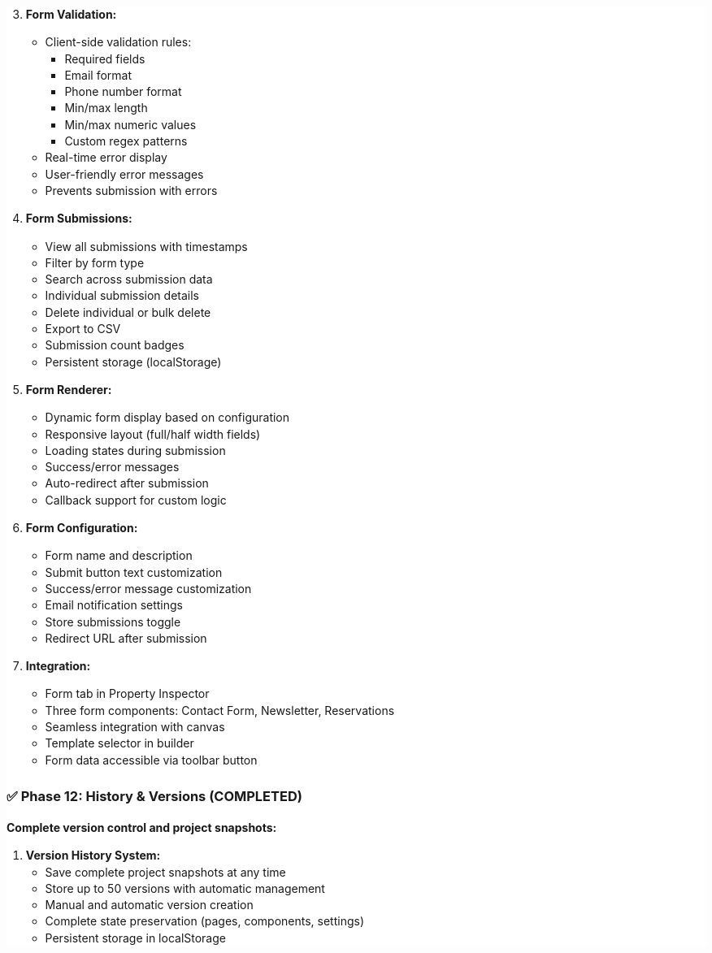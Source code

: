3. **Form Validation:**
   - Client-side validation rules:
     - Required fields
     - Email format
     - Phone number format
     - Min/max length
     - Min/max numeric values
     - Custom regex patterns
   - Real-time error display
   - User-friendly error messages
   - Prevents submission with errors

4. **Form Submissions:**
   - View all submissions with timestamps
   - Filter by form type
   - Search across submission data
   - Individual submission details
   - Delete individual or bulk delete
   - Export to CSV
   - Submission count badges
   - Persistent storage (localStorage)

5. **Form Renderer:**
   - Dynamic form display based on configuration
   - Responsive layout (full/half width fields)
   - Loading states during submission
   - Success/error messages
   - Auto-redirect after submission
   - Callback support for custom logic

6. **Form Configuration:**
   - Form name and description
   - Submit button text customization
   - Success/error message customization
   - Email notification settings
   - Store submissions toggle
   - Redirect URL after submission

7. **Integration:**
   - Form tab in Property Inspector
   - Three form components: Contact Form, Newsletter, Reservations
   - Seamless integration with canvas
   - Template selector in builder
   - Form data accessible via toolbar button

### ✅ Phase 12: History & Versions (COMPLETED)
**Complete version control and project snapshots:**

1. **Version History System:**
   - Save complete project snapshots at any time
   - Store up to 50 versions with automatic management
   - Manual and automatic version creation
   - Complete state preservation (pages, components, settings)
   - Persistent storage in localStorage
